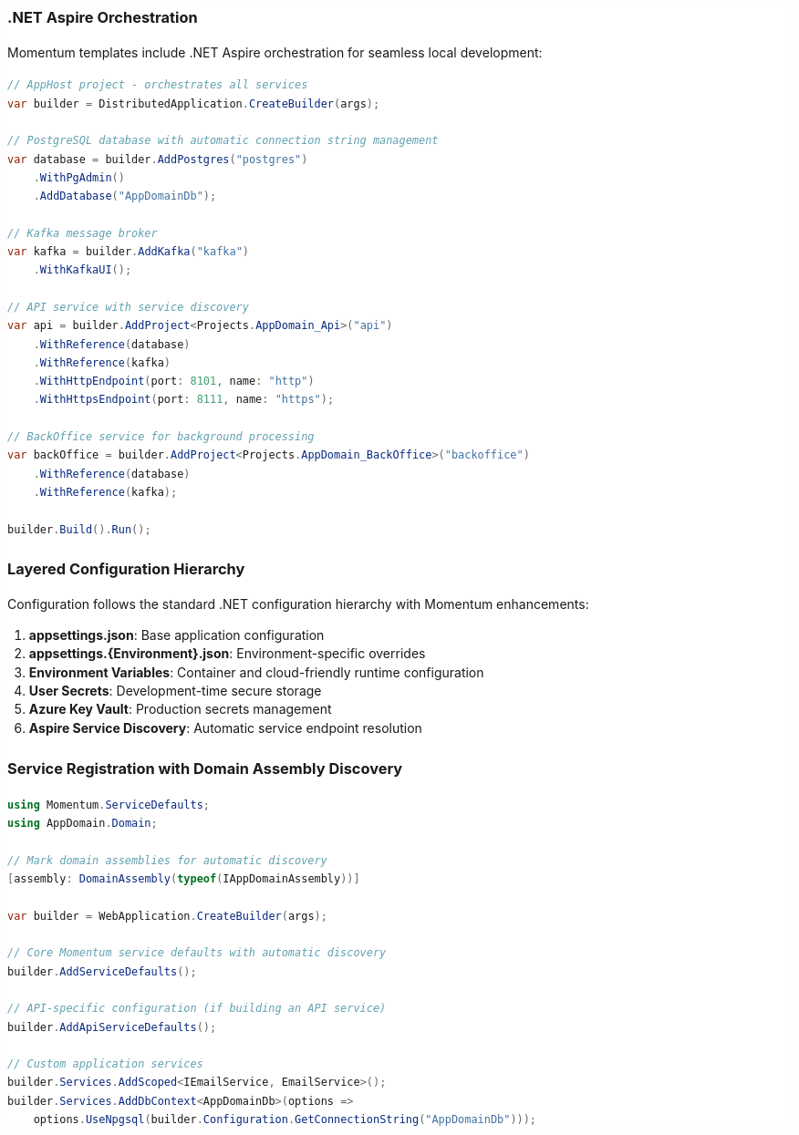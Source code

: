 ### .NET Aspire Orchestration

Momentum templates include .NET Aspire orchestration for seamless local development:

```csharp
// AppHost project - orchestrates all services
var builder = DistributedApplication.CreateBuilder(args);

// PostgreSQL database with automatic connection string management
var database = builder.AddPostgres("postgres")
    .WithPgAdmin()
    .AddDatabase("AppDomainDb");

// Kafka message broker
var kafka = builder.AddKafka("kafka")
    .WithKafkaUI();

// API service with service discovery
var api = builder.AddProject<Projects.AppDomain_Api>("api")
    .WithReference(database)
    .WithReference(kafka)
    .WithHttpEndpoint(port: 8101, name: "http")
    .WithHttpsEndpoint(port: 8111, name: "https");

// BackOffice service for background processing
var backOffice = builder.AddProject<Projects.AppDomain_BackOffice>("backoffice")
    .WithReference(database)
    .WithReference(kafka);

builder.Build().Run();
```

### Layered Configuration Hierarchy

Configuration follows the standard .NET configuration hierarchy with Momentum enhancements:

1. **appsettings.json**: Base application configuration
2. **appsettings.{Environment}.json**: Environment-specific overrides
3. **Environment Variables**: Container and cloud-friendly runtime configuration
4. **User Secrets**: Development-time secure storage
5. **Azure Key Vault**: Production secrets management
6. **Aspire Service Discovery**: Automatic service endpoint resolution

### Service Registration with Domain Assembly Discovery

```csharp
using Momentum.ServiceDefaults;
using AppDomain.Domain;

// Mark domain assemblies for automatic discovery
[assembly: DomainAssembly(typeof(IAppDomainAssembly))]

var builder = WebApplication.CreateBuilder(args);

// Core Momentum service defaults with automatic discovery
builder.AddServiceDefaults();

// API-specific configuration (if building an API service)
builder.AddApiServiceDefaults();

// Custom application services
builder.Services.AddScoped<IEmailService, EmailService>();
builder.Services.AddDbContext<AppDomainDb>(options =>
    options.UseNpgsql(builder.Configuration.GetConnectionString("AppDomainDb")));

```